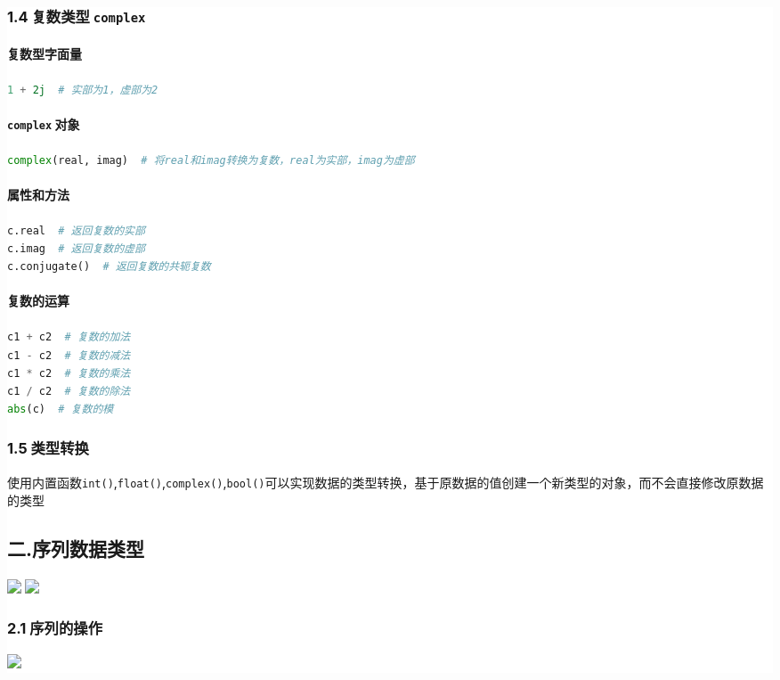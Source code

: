 ### 1.4 复数类型 `complex`
#### 复数型字面量
```python
1 + 2j  # 实部为1，虚部为2
```
#### `complex` 对象
```python
complex(real, imag)  # 将real和imag转换为复数，real为实部，imag为虚部
```
#### 属性和方法
```python
c.real  # 返回复数的实部
c.imag  # 返回复数的虚部
c.conjugate()  # 返回复数的共轭复数
```
#### 复数的运算
```python
c1 + c2  # 复数的加法
c1 - c2  # 复数的减法
c1 * c2  # 复数的乘法
c1 / c2  # 复数的除法
abs(c)  # 复数的模
```
### 1.5 类型转换
使用内置函数`int()`,`float()`,`complex()`,`bool()`可以实现数据的类型转换，基于原数据的值创建一个新类型的对象，而不会直接修改原数据的类型

## 二.序列数据类型
![](/python期末复习/图片文件/数据类型/序列数据类型.svg?raw=true)
![](/图片文件/数据类型/序列数据类型.svg?raw=true)
### 2.1 序列的操作
![](/python期末复习/图片文件/数据类型/序列数据类型操作.svg?raw=true)